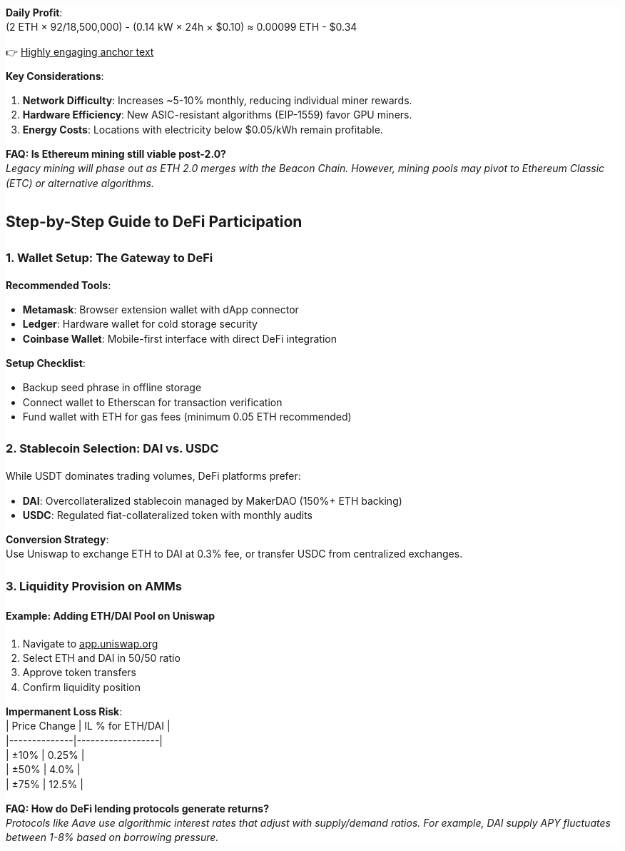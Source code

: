 **Daily Profit**:  
(2 ETH × 92/18,500,000) - (0.14 kW × 24h × $0.10) ≈ 0.00099 ETH - $0.34  

👉 [Highly engaging anchor text](https://bit.ly/okx-bonus)  

**Key Considerations**:  
1. **Network Difficulty**: Increases ~5-10% monthly, reducing individual miner rewards.  
2. **Hardware Efficiency**: New ASIC-resistant algorithms (EIP-1559) favor GPU miners.  
3. **Energy Costs**: Locations with electricity below $0.05/kWh remain profitable.  

**FAQ: Is Ethereum mining still viable post-2.0?**  
*Legacy mining will phase out as ETH 2.0 merges with the Beacon Chain. However, mining pools may pivot to Ethereum Classic (ETC) or alternative algorithms.*  

## Step-by-Step Guide to DeFi Participation  

### 1. Wallet Setup: The Gateway to DeFi  
**Recommended Tools**:  
- **Metamask**: Browser extension wallet with dApp connector  
- **Ledger**: Hardware wallet for cold storage security  
- **Coinbase Wallet**: Mobile-first interface with direct DeFi integration  

**Setup Checklist**:  
- Backup seed phrase in offline storage  
- Connect wallet to Etherscan for transaction verification  
- Fund wallet with ETH for gas fees (minimum 0.05 ETH recommended)  

### 2. Stablecoin Selection: DAI vs. USDC  
While USDT dominates trading volumes, DeFi platforms prefer:  
- **DAI**: Overcollateralized stablecoin managed by MakerDAO (150%+ ETH backing)  
- **USDC**: Regulated fiat-collateralized token with monthly audits  

**Conversion Strategy**:  
Use Uniswap to exchange ETH to DAI at 0.3% fee, or transfer USDC from centralized exchanges.  

### 3. Liquidity Provision on AMMs  
#### Example: Adding ETH/DAI Pool on Uniswap  
1. Navigate to [app.uniswap.org](https://app.uniswap.org)  
2. Select ETH and DAI in 50/50 ratio  
3. Approve token transfers  
4. Confirm liquidity position  

**Impermanent Loss Risk**:  
| Price Change | IL % for ETH/DAI |  
|--------------|------------------|  
| ±10%         | 0.25%            |  
| ±50%         | 4.0%             |  
| ±75%         | 12.5%            |  

**FAQ: How do DeFi lending protocols generate returns?**  
*Protocols like Aave use algorithmic interest rates that adjust with supply/demand ratios. For example, DAI supply APY fluctuates between 1-8% based on borrowing pressure.*  
